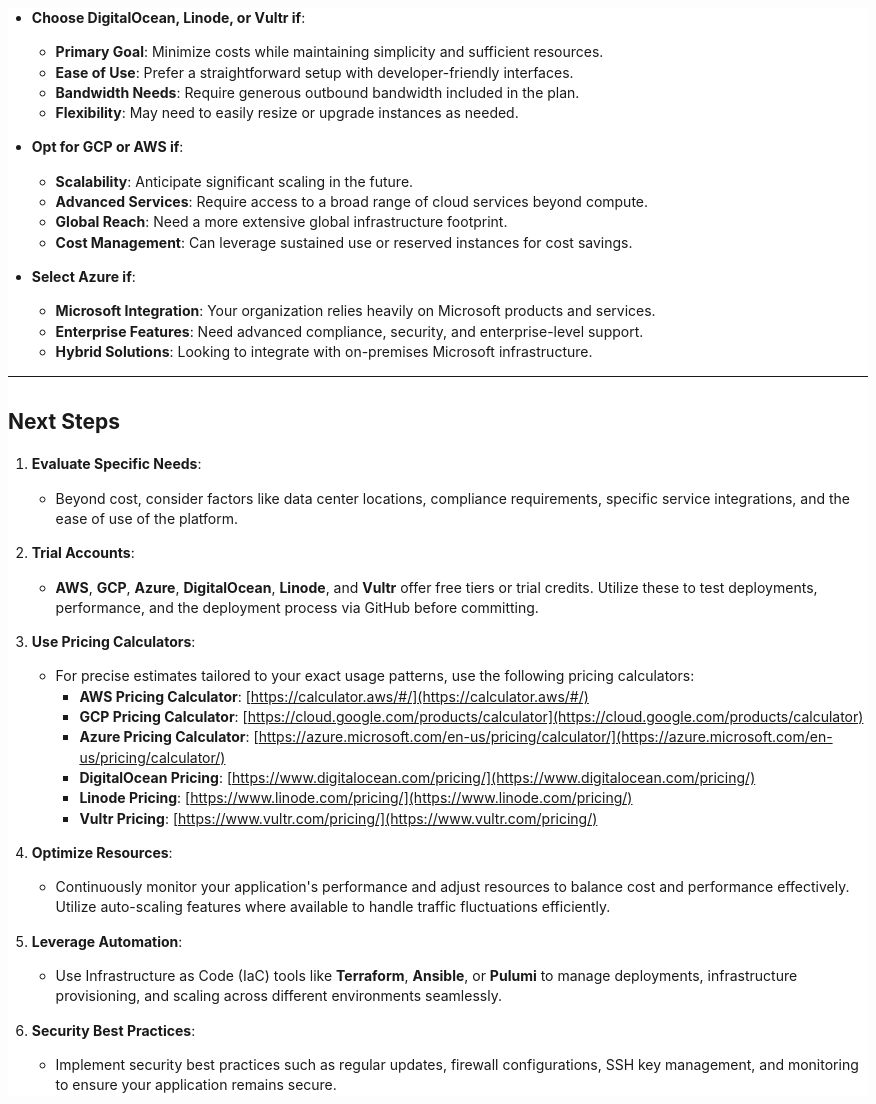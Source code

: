 - **Choose **DigitalOcean**, **Linode**, or **Vultr** if**:
  - **Primary Goal**: Minimize costs while maintaining simplicity and sufficient resources.
  - **Ease of Use**: Prefer a straightforward setup with developer-friendly interfaces.
  - **Bandwidth Needs**: Require generous outbound bandwidth included in the plan.
  - **Flexibility**: May need to easily resize or upgrade instances as needed.

- **Opt for **GCP** or **AWS** if**:
  - **Scalability**: Anticipate significant scaling in the future.
  - **Advanced Services**: Require access to a broad range of cloud services beyond compute.
  - **Global Reach**: Need a more extensive global infrastructure footprint.
  - **Cost Management**: Can leverage sustained use or reserved instances for cost savings.

- **Select **Azure** if**:
  - **Microsoft Integration**: Your organization relies heavily on Microsoft products and services.
  - **Enterprise Features**: Need advanced compliance, security, and enterprise-level support.
  - **Hybrid Solutions**: Looking to integrate with on-premises Microsoft infrastructure.

---

## **Next Steps**

1. **Evaluate Specific Needs**:
   - Beyond cost, consider factors like data center locations, compliance requirements, specific service integrations, and the ease of use of the platform.

2. **Trial Accounts**:
   - **AWS**, **GCP**, **Azure**, **DigitalOcean**, **Linode**, and **Vultr** offer free tiers or trial credits. Utilize these to test deployments, performance, and the deployment process via GitHub before committing.

3. **Use Pricing Calculators**:
   - For precise estimates tailored to your exact usage patterns, use the following pricing calculators:
     - **AWS Pricing Calculator**: [https://calculator.aws/#/](https://calculator.aws/#/)
     - **GCP Pricing Calculator**: [https://cloud.google.com/products/calculator](https://cloud.google.com/products/calculator)
     - **Azure Pricing Calculator**: [https://azure.microsoft.com/en-us/pricing/calculator/](https://azure.microsoft.com/en-us/pricing/calculator/)
     - **DigitalOcean Pricing**: [https://www.digitalocean.com/pricing/](https://www.digitalocean.com/pricing/)
     - **Linode Pricing**: [https://www.linode.com/pricing/](https://www.linode.com/pricing/)
     - **Vultr Pricing**: [https://www.vultr.com/pricing/](https://www.vultr.com/pricing/)

4. **Optimize Resources**:
   - Continuously monitor your application's performance and adjust resources to balance cost and performance effectively. Utilize auto-scaling features where available to handle traffic fluctuations efficiently.

5. **Leverage Automation**:
   - Use Infrastructure as Code (IaC) tools like **Terraform**, **Ansible**, or **Pulumi** to manage deployments, infrastructure provisioning, and scaling across different environments seamlessly.

6. **Security Best Practices**:
   - Implement security best practices such as regular updates, firewall configurations, SSH key management, and monitoring to ensure your application remains secure.
